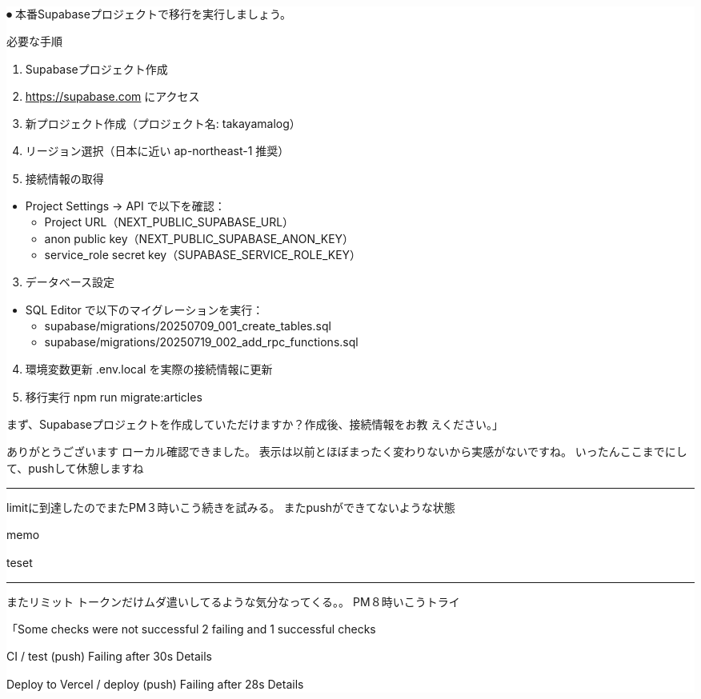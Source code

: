 ⏺ 本番Supabaseプロジェクトで移行を実行しましょう。

必要な手順

1. Supabaseプロジェクト作成
1. https://supabase.com にアクセス
1. 新プロジェクト作成（プロジェクト名: takayamalog）
1. リージョン選択（日本に近い ap-northeast-1 推奨）

1. 接続情報の取得

- Project Settings → API で以下を確認：
  - Project URL（NEXT_PUBLIC_SUPABASE_URL）
  - anon public key（NEXT_PUBLIC_SUPABASE_ANON_KEY）
  - service_role secret key（SUPABASE_SERVICE_ROLE_KEY）

3. データベース設定

- SQL Editor で以下のマイグレーションを実行：
  - supabase/migrations/20250709_001_create_tables.sql
  - supabase/migrations/20250719_002_add_rpc_functions.sql

4. 環境変数更新
   .env.local を実際の接続情報に更新

5. 移行実行
   npm run migrate:articles

まず、Supabaseプロジェクトを作成していただけますか？作成後、接続情報をお教
えください。」

ありがとうございます
ローカル確認できました。
表示は以前とほぼまったく変わりないから実感がないですね。
いったんここまでにして、pushして休憩しますね

---

limitに到達したのでまたPM３時いこう続きを試みる。
またpushができてないような状態

memo

teset

---

またリミット
トークンだけムダ遣いしてるような気分なってくる。。
PM８時いこうトライ

「Some checks were not successful
2 failing and 1 successful checks

CI / test (push) Failing after 30s
Details

Deploy to Vercel / deploy (push) Failing after 28s
Details

